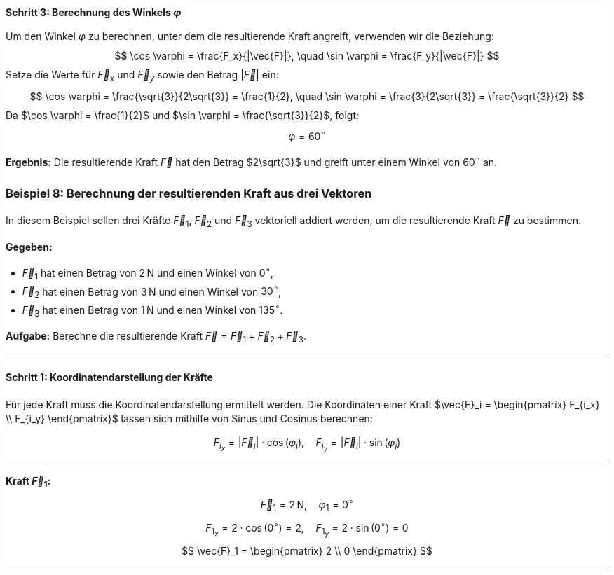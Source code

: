 **Schritt 3: Berechnung des Winkels $\varphi$**

Um den Winkel $\varphi$ zu berechnen, unter dem die resultierende Kraft angreift, verwenden wir die Beziehung:
$$
\cos \varphi = \frac{F_x}{|\vec{F}|}, \quad \sin \varphi = \frac{F_y}{|\vec{F}|}
$$
Setze die Werte für $\vec{F}_x$ und $\vec{F}_y$ sowie den Betrag $|\vec{F}|$ ein:
$$
\cos \varphi = \frac{\sqrt{3}}{2\sqrt{3}} = \frac{1}{2}, \quad \sin \varphi = \frac{3}{2\sqrt{3}} = \frac{\sqrt{3}}{2}
$$
Da $\cos \varphi = \frac{1}{2}$ und $\sin \varphi = \frac{\sqrt{3}}{2}$, folgt:
$$
\varphi = 60^\circ
$$

**Ergebnis:**
Die resultierende Kraft $\vec{F}$ hat den Betrag $2\sqrt{3}$ und greift unter einem Winkel von $60^\circ$ an.


### Beispiel 8: Berechnung der resultierenden Kraft aus drei Vektoren

In diesem Beispiel sollen drei Kräfte $\vec{F}_1$, $\vec{F}_2$ und $\vec{F}_3$ vektoriell addiert werden, um die resultierende Kraft $\vec{F}$ zu bestimmen.

**Gegeben:**
- $\vec{F}_1$ hat einen Betrag von $2 \, \text{N}$ und einen Winkel von $0^\circ$,
- $\vec{F}_2$ hat einen Betrag von $3 \, \text{N}$ und einen Winkel von $30^\circ$,
- $\vec{F}_3$ hat einen Betrag von $1 \, \text{N}$ und einen Winkel von $135^\circ$.

**Aufgabe:**
Berechne die resultierende Kraft $\vec{F} = \vec{F}_1 + \vec{F}_2 + \vec{F}_3$.

---

#### Schritt 1: Koordinatendarstellung der Kräfte

Für jede Kraft muss die Koordinatendarstellung ermittelt werden. Die Koordinaten einer Kraft $\vec{F}_i = \begin{pmatrix} F_{i_x} \\ F_{i_y} \end{pmatrix}$ lassen sich mithilfe von Sinus und Cosinus berechnen:

$$
F_{i_x} = |\vec{F}_i| \cdot \cos(\varphi_i), \quad F_{i_y} = |\vec{F}_i| \cdot \sin(\varphi_i)
$$

---

**Kraft $\vec{F}_1$:**
$$
\vec{F}_1 = 2 \, \text{N}, \quad \varphi_1 = 0^\circ
$$
$$
F_{1_x} = 2 \cdot \cos(0^\circ) = 2, \quad F_{1_y} = 2 \cdot \sin(0^\circ) = 0
$$
$$
\vec{F}_1 = \begin{pmatrix} 2 \\ 0 \end{pmatrix}
$$

---